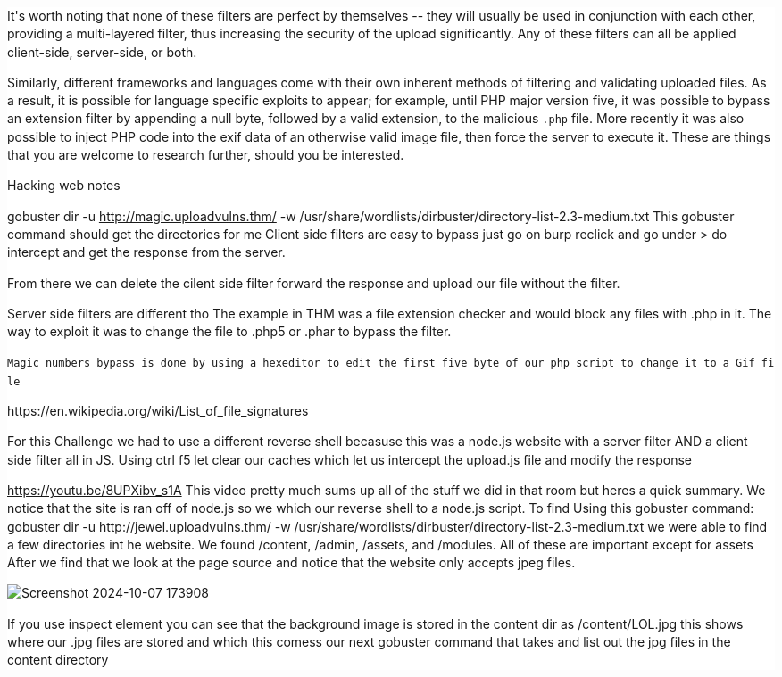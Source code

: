 
It's worth noting that none of these filters are perfect by themselves -- they will usually be used in conjunction with each other, providing a multi-layered filter, thus increasing the security of the upload significantly. Any of these filters can all be applied client-side, server-side, or both.

Similarly, different frameworks and languages come with their own inherent methods of filtering and validating uploaded files. As a result, it is possible for language specific exploits to appear; for example, until PHP major version five, it was possible to bypass an extension filter by appending a null byte, followed by a valid extension, to the malicious `.php` file. More recently it was also possible to inject PHP code into the exif data of an otherwise valid image file, then force the server to execute it. These are things that you are welcome to research further, should you be interested.




Hacking web notes


gobuster dir -u http://magic.uploadvulns.thm/ -w /usr/share/wordlists/dirbuster/directory-list-2.3-medium.txt
This gobuster command should get the directories for me
Client side filters are easy to bypass just go on burp
reclick and go under > do intercept and get the response from the server. 

From there we can delete the cilent side filter forward the response and upload our file without the filter.

Server side filters are different tho
The example in THM was a file extension checker and would block any files with .php in it. 
The way to exploit it was to change the file to .php5 or .phar to bypass the filter. 


	Magic numbers bypass is done by using a hexeditor to edit the first five byte of our php script to change it to a Gif file 

https://en.wikipedia.org/wiki/List_of_file_signatures


For this Challenge we had to use a different reverse shell becasuse this was a node.js website with a server filter AND a client side filter all in JS. 
Using ctrl f5 let clear our caches which let us intercept the upload.js file and modify the response


https://youtu.be/8UPXibv_s1A This video pretty much sums up all of the stuff we did in that room but heres a quick summary. 
We notice that the site is ran off of node.js so we which our reverse shell to a node.js script. To find Using this gobuster command: gobuster dir -u http://jewel.uploadvulns.thm/ -w /usr/share/wordlists/dirbuster/directory-list-2.3-medium.txt
we were able to find a few directories int he website. 
We found /content, /admin, /assets, and /modules. All of these are important except for assets
After we find that we look at the page source and notice that the website only accepts jpeg files.  

![Screenshot 2024-10-07 173908](https://github.com/user-attachments/assets/ab9a764c-9e78-4267-8ac2-ca09823f7f9d)

If you use inspect element you can see that the background image is stored in the content dir as /content/LOL.jpg this shows where our .jpg files are stored and which this comess our next gobuster command that takes and list out the jpg files in the content directory 
